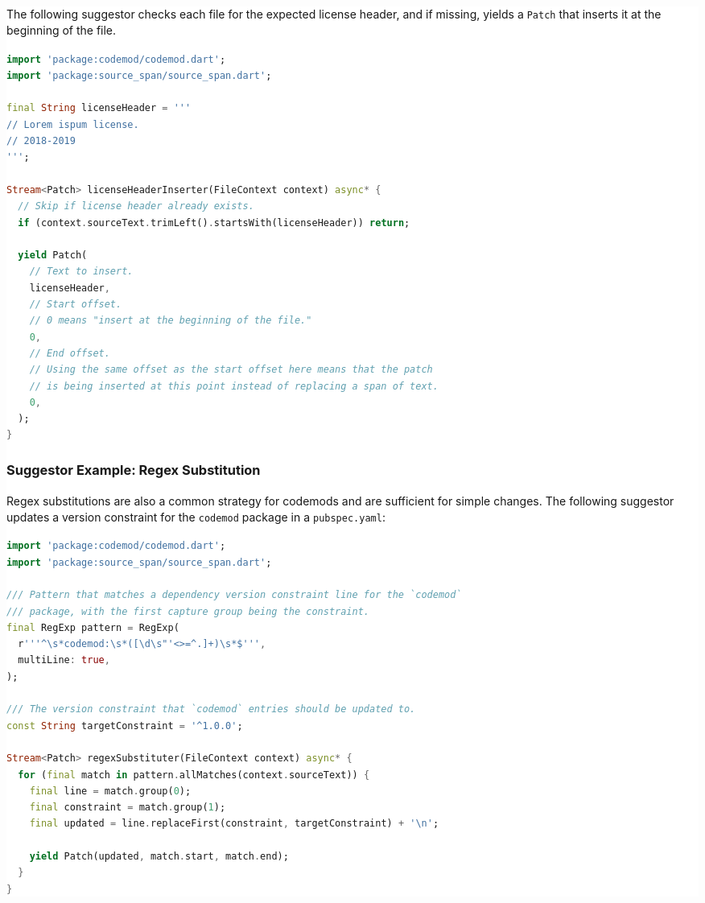 The following suggestor checks each file for the expected license header, and if
missing, yields a `Patch` that inserts it at the beginning of the file.

```dart
import 'package:codemod/codemod.dart';
import 'package:source_span/source_span.dart';

final String licenseHeader = '''
// Lorem ispum license.
// 2018-2019
''';

Stream<Patch> licenseHeaderInserter(FileContext context) async* {
  // Skip if license header already exists.
  if (context.sourceText.trimLeft().startsWith(licenseHeader)) return;

  yield Patch(
    // Text to insert.
    licenseHeader,
    // Start offset.
    // 0 means "insert at the beginning of the file."
    0,
    // End offset.
    // Using the same offset as the start offset here means that the patch
    // is being inserted at this point instead of replacing a span of text.
    0,
  );
}
```

### Suggestor Example: Regex Substitution

Regex substitutions are also a common strategy for codemods and are sufficient
for simple changes. The following suggestor updates a version constraint for the
`codemod` package in a `pubspec.yaml`:

```dart
import 'package:codemod/codemod.dart';
import 'package:source_span/source_span.dart';

/// Pattern that matches a dependency version constraint line for the `codemod`
/// package, with the first capture group being the constraint.
final RegExp pattern = RegExp(
  r'''^\s*codemod:\s*([\d\s"'<>=^.]+)\s*$''',
  multiLine: true,
);

/// The version constraint that `codemod` entries should be updated to.
const String targetConstraint = '^1.0.0';

Stream<Patch> regexSubstituter(FileContext context) async* {
  for (final match in pattern.allMatches(context.sourceText)) {
    final line = match.group(0);
    final constraint = match.group(1);
    final updated = line.replaceFirst(constraint, targetConstraint) + '\n';

    yield Patch(updated, match.start, match.end);
  }
}
```


[analyzer]: https://pub.dartlang.org/packages/analyzer
[facebook-codemod]: https://github.com/facebook/codemod
[over_react_codemod]: https://github.com/Workiva/over_react_codemod
[SourceFile]: https://pub.dartlang.org/documentation/source_span/latest/source_span/SourceFile-class.html